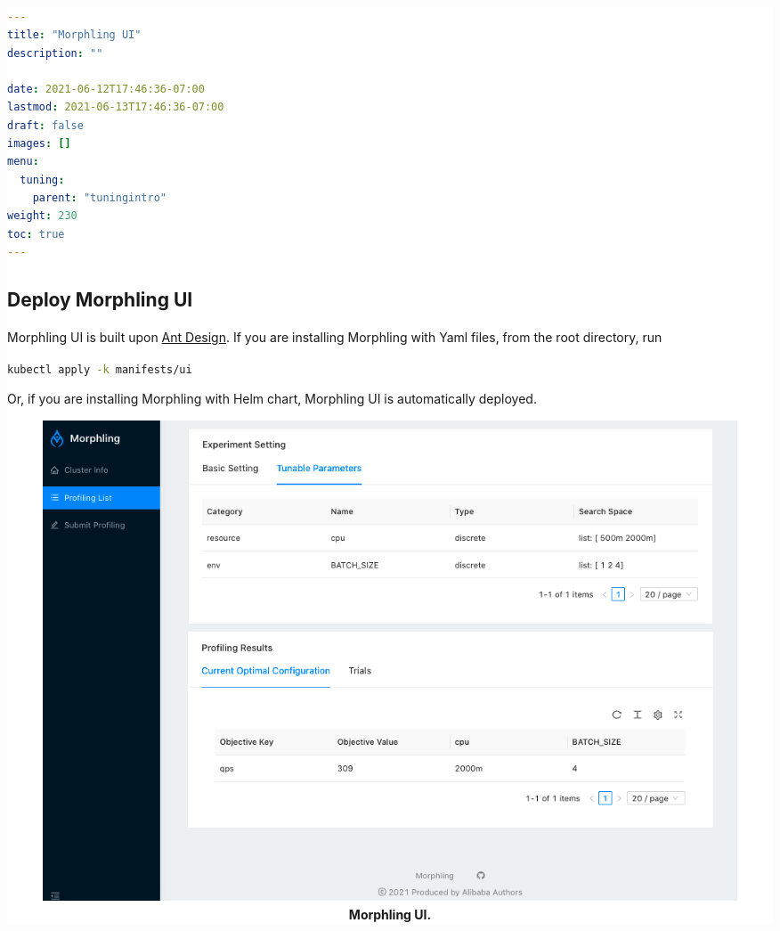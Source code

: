 ```yaml
---
title: "Morphling UI"
description: ""

date: 2021-06-12T17:46:36-07:00
lastmod: 2021-06-13T17:46:36-07:00
draft: false
images: []
menu:
  tuning:
    parent: "tuningintro"
weight: 230
toc: true
---
```


## Deploy Morphling UI
Morphling UI is built upon [Ant Design](https://ant.design/).
If you are installing Morphling with Yaml files, from the root directory, run


```bash
kubectl apply -k manifests/ui
```

Or, if you are installing Morphling with Helm chart, Morphling UI is automatically deployed.

<figure>
<img src="ui.png" alt="Morphling Stack" style="width:100%">
<figcaption align = "center"><b>Morphling UI.</b></figcaption>
</figure>
